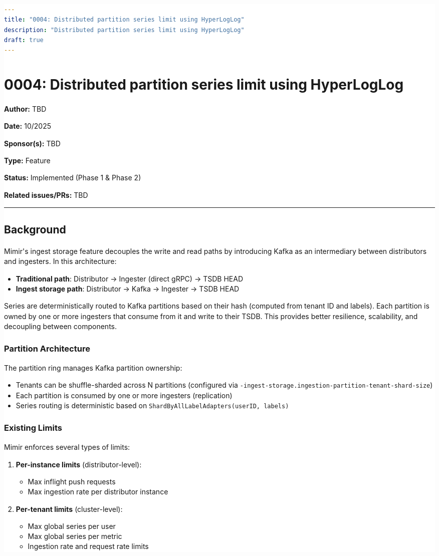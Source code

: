 ```yaml
---
title: "0004: Distributed partition series limit using HyperLogLog"
description: "Distributed partition series limit using HyperLogLog"
draft: true
---
```


# 0004: Distributed partition series limit using HyperLogLog

**Author:** TBD

**Date:** 10/2025

**Sponsor(s):** TBD

**Type:** Feature

**Status:** Implemented (Phase 1 & Phase 2)

**Related issues/PRs:** TBD

---

## Background

Mimir's ingest storage feature decouples the write and read paths by introducing Kafka as an intermediary between distributors and ingesters. In this architecture:

- **Traditional path**: Distributor → Ingester (direct gRPC) → TSDB HEAD
- **Ingest storage path**: Distributor → Kafka → Ingester → TSDB HEAD

Series are deterministically routed to Kafka partitions based on their hash (computed from tenant ID and labels). Each partition is owned by one or more ingesters that consume from it and write to their TSDB. This provides better resilience, scalability, and decoupling between components.

### Partition Architecture

The partition ring manages Kafka partition ownership:
- Tenants can be shuffle-sharded across N partitions (configured via `-ingest-storage.ingestion-partition-tenant-shard-size`)
- Each partition is consumed by one or more ingesters (replication)
- Series routing is deterministic based on `ShardByAllLabelAdapters(userID, labels)`

### Existing Limits

Mimir enforces several types of limits:

1. **Per-instance limits** (distributor-level):
   - Max inflight push requests
   - Max ingestion rate per distributor instance

2. **Per-tenant limits** (cluster-level):
   - Max global series per user
   - Max global series per metric
   - Ingestion rate and request rate limits
